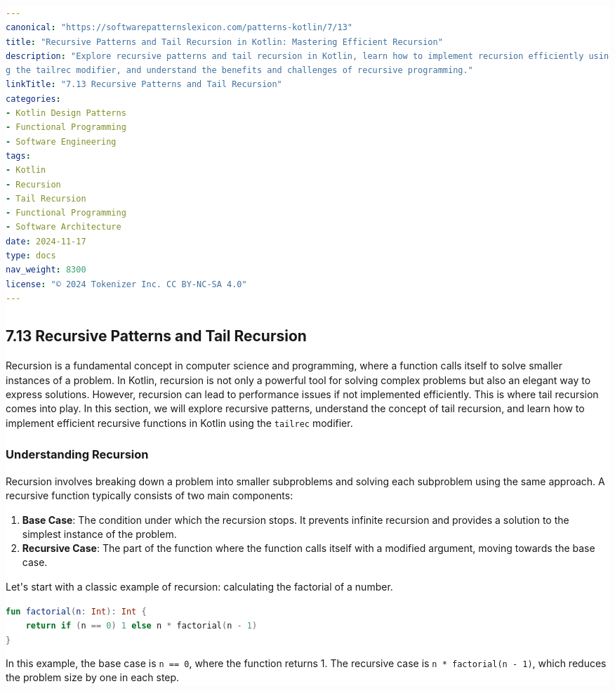 ```yaml
---
canonical: "https://softwarepatternslexicon.com/patterns-kotlin/7/13"
title: "Recursive Patterns and Tail Recursion in Kotlin: Mastering Efficient Recursion"
description: "Explore recursive patterns and tail recursion in Kotlin, learn how to implement recursion efficiently using the tailrec modifier, and understand the benefits and challenges of recursive programming."
linkTitle: "7.13 Recursive Patterns and Tail Recursion"
categories:
- Kotlin Design Patterns
- Functional Programming
- Software Engineering
tags:
- Kotlin
- Recursion
- Tail Recursion
- Functional Programming
- Software Architecture
date: 2024-11-17
type: docs
nav_weight: 8300
license: "© 2024 Tokenizer Inc. CC BY-NC-SA 4.0"
---
```


## 7.13 Recursive Patterns and Tail Recursion

Recursion is a fundamental concept in computer science and programming, where a function calls itself to solve smaller instances of a problem. In Kotlin, recursion is not only a powerful tool for solving complex problems but also an elegant way to express solutions. However, recursion can lead to performance issues if not implemented efficiently. This is where tail recursion comes into play. In this section, we will explore recursive patterns, understand the concept of tail recursion, and learn how to implement efficient recursive functions in Kotlin using the `tailrec` modifier.

### Understanding Recursion

Recursion involves breaking down a problem into smaller subproblems and solving each subproblem using the same approach. A recursive function typically consists of two main components:

1. **Base Case**: The condition under which the recursion stops. It prevents infinite recursion and provides a solution to the simplest instance of the problem.
2. **Recursive Case**: The part of the function where the function calls itself with a modified argument, moving towards the base case.

Let's start with a classic example of recursion: calculating the factorial of a number.

```kotlin
fun factorial(n: Int): Int {
    return if (n == 0) 1 else n * factorial(n - 1)
}
```

In this example, the base case is `n == 0`, where the function returns 1. The recursive case is `n * factorial(n - 1)`, which reduces the problem size by one in each step.
